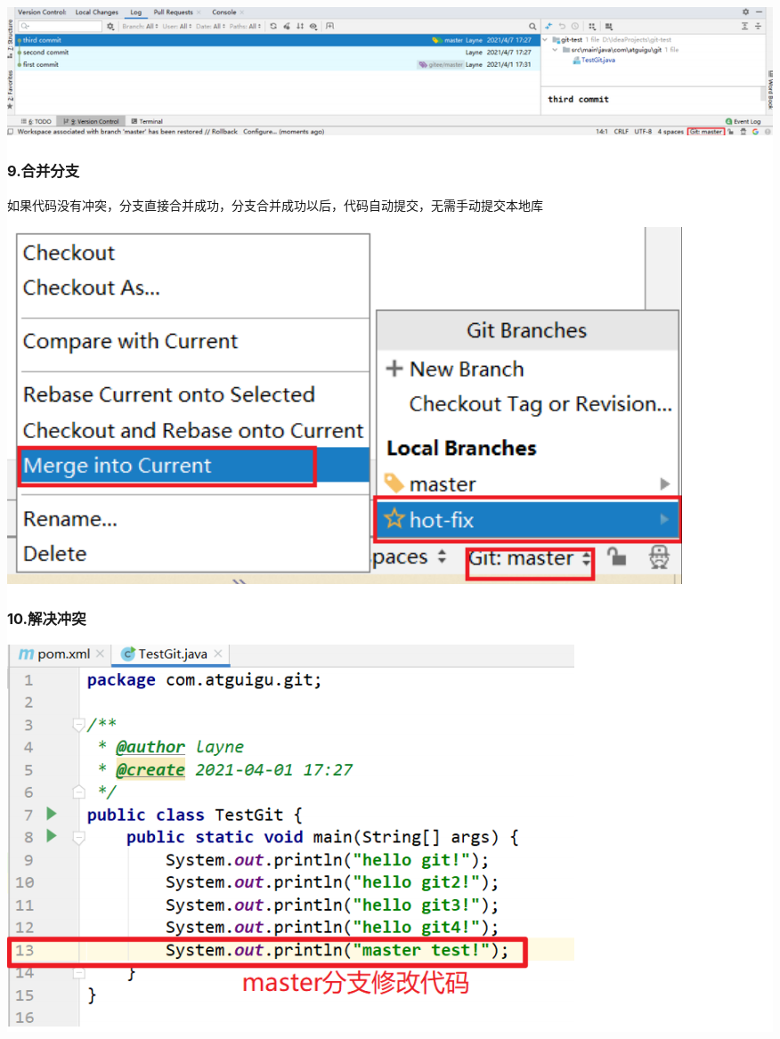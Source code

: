 ![1660101039149](assets/1660101039149.png)

### 9.合并分支

如果代码没有冲突，分支直接合并成功，分支合并成功以后，代码自动提交，无需手动提交本地库

![1660101066989](assets/1660101066989.png)

### 10.解决冲突

![1660101128492](assets/1660101128492.png)
